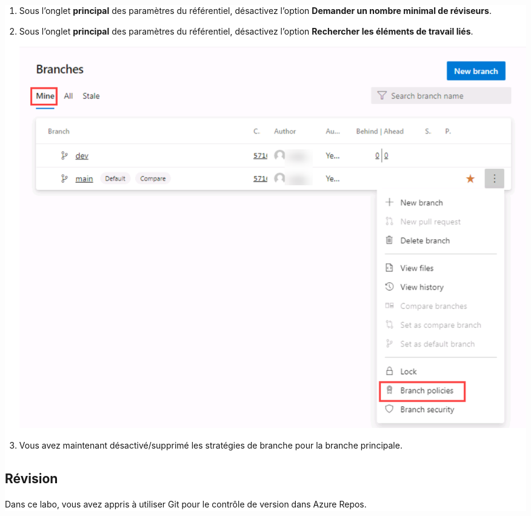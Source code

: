 1. Sous l’onglet **principal** des paramètres du référentiel, désactivez l’option **Demander un nombre minimal de réviseurs**.
1. Sous l’onglet **principal** des paramètres du référentiel, désactivez l’option **Rechercher les éléments de travail liés**.

    ![Capture d’écran des stratégies de branche.](images/branch-policies.png)

1. Vous avez maintenant désactivé/supprimé les stratégies de branche pour la branche principale.

## Révision

Dans ce labo, vous avez appris à utiliser Git pour le contrôle de version dans Azure Repos.
